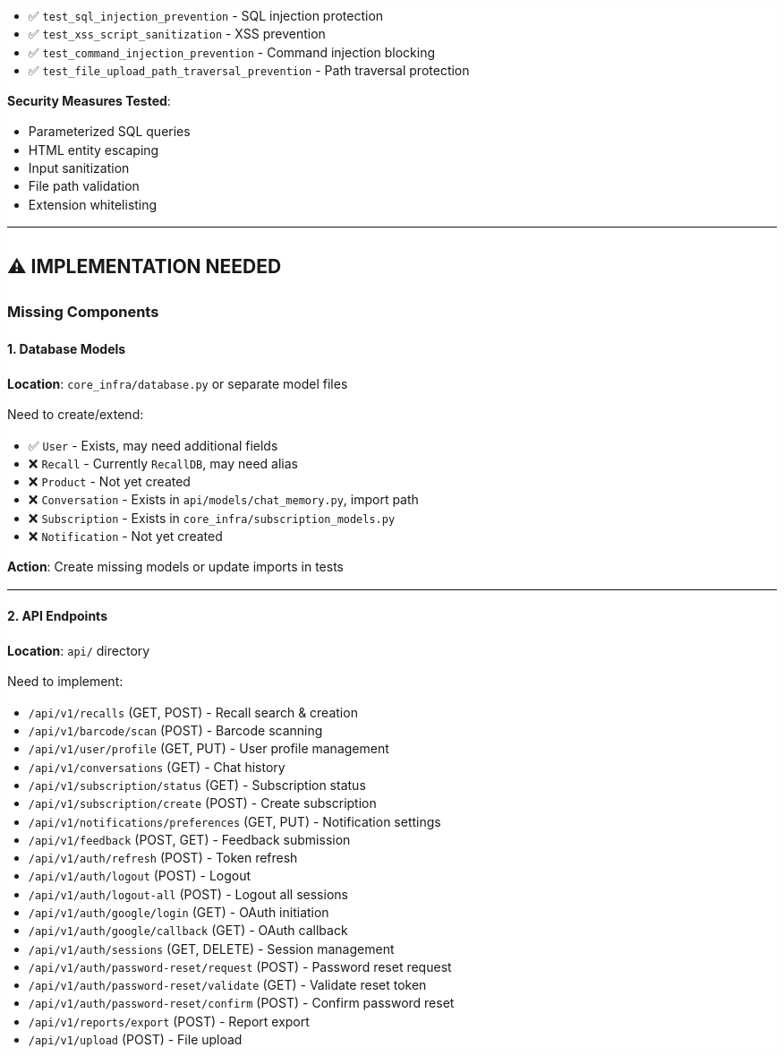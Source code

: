 - ✅ `test_sql_injection_prevention` - SQL injection protection
- ✅ `test_xss_script_sanitization` - XSS prevention
- ✅ `test_command_injection_prevention` - Command injection blocking
- ✅ `test_file_upload_path_traversal_prevention` - Path traversal protection

**Security Measures Tested**:
- Parameterized SQL queries
- HTML entity escaping
- Input sanitization
- File path validation
- Extension whitelisting

---

## ⚠️ IMPLEMENTATION NEEDED

### **Missing Components**

#### **1. Database Models**
**Location**: `core_infra/database.py` or separate model files

Need to create/extend:
- ✅ `User` - Exists, may need additional fields
- ❌ `Recall` - Currently `RecallDB`, may need alias
- ❌ `Product` - Not yet created
- ❌ `Conversation` - Exists in `api/models/chat_memory.py`, import path
- ❌ `Subscription` - Exists in `core_infra/subscription_models.py`
- ❌ `Notification` - Not yet created

**Action**: Create missing models or update imports in tests

---

#### **2. API Endpoints**
**Location**: `api/` directory

Need to implement:
- `/api/v1/recalls` (GET, POST) - Recall search & creation
- `/api/v1/barcode/scan` (POST) - Barcode scanning
- `/api/v1/user/profile` (GET, PUT) - User profile management
- `/api/v1/conversations` (GET) - Chat history
- `/api/v1/subscription/status` (GET) - Subscription status
- `/api/v1/subscription/create` (POST) - Create subscription
- `/api/v1/notifications/preferences` (GET, PUT) - Notification settings
- `/api/v1/feedback` (POST, GET) - Feedback submission
- `/api/v1/auth/refresh` (POST) - Token refresh
- `/api/v1/auth/logout` (POST) - Logout
- `/api/v1/auth/logout-all` (POST) - Logout all sessions
- `/api/v1/auth/google/login` (GET) - OAuth initiation
- `/api/v1/auth/google/callback` (GET) - OAuth callback
- `/api/v1/auth/sessions` (GET, DELETE) - Session management
- `/api/v1/auth/password-reset/request` (POST) - Password reset request
- `/api/v1/auth/password-reset/validate` (GET) - Validate reset token
- `/api/v1/auth/password-reset/confirm` (POST) - Confirm password reset
- `/api/v1/reports/export` (POST) - Report export
- `/api/v1/upload` (POST) - File upload
